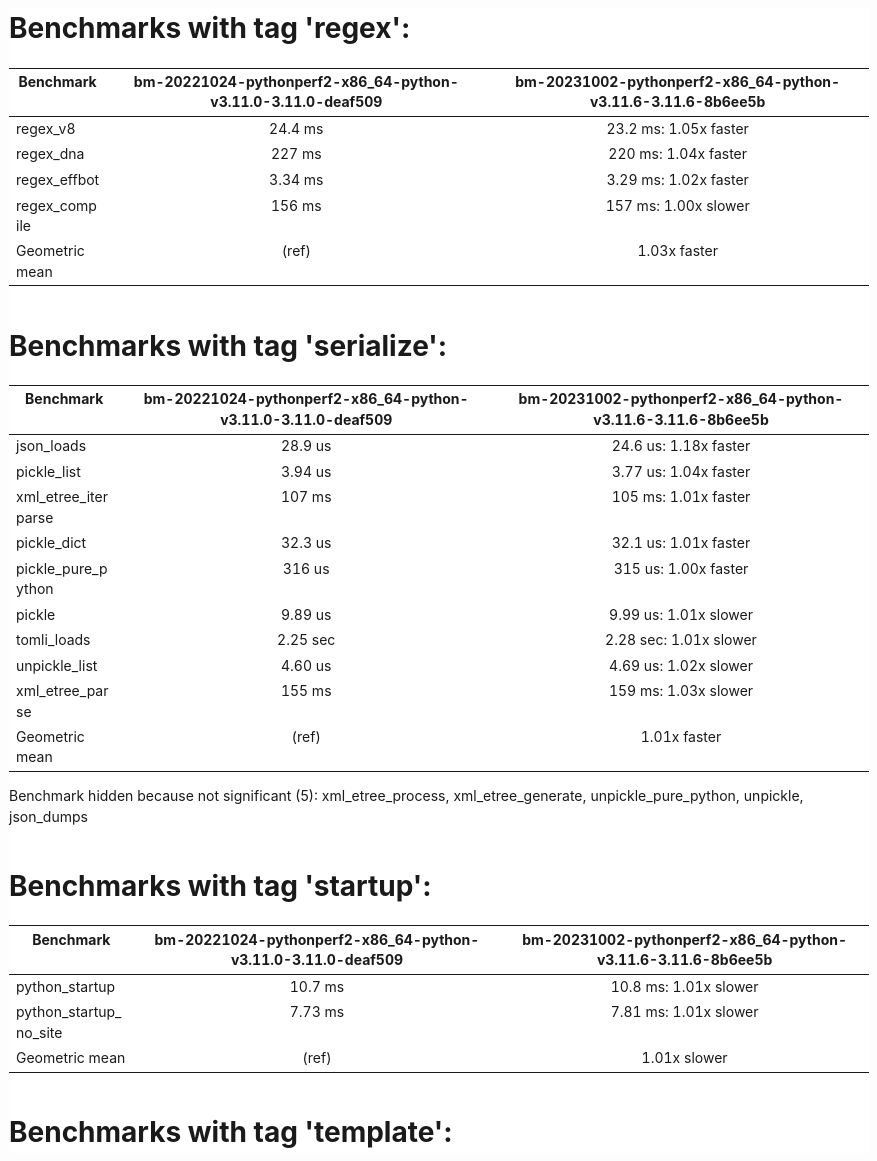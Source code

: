 Benchmarks with tag 'regex':
============================

| Benchmark      | bm-20221024-pythonperf2-x86_64-python-v3.11.0-3.11.0-deaf509 | bm-20231002-pythonperf2-x86_64-python-v3.11.6-3.11.6-8b6ee5b |
|----------------|:------------------------------------------------------------:|:------------------------------------------------------------:|
| regex_v8       | 24.4 ms                                                      | 23.2 ms: 1.05x faster                                        |
| regex_dna      | 227 ms                                                       | 220 ms: 1.04x faster                                         |
| regex_effbot   | 3.34 ms                                                      | 3.29 ms: 1.02x faster                                        |
| regex_compile  | 156 ms                                                       | 157 ms: 1.00x slower                                         |
| Geometric mean | (ref)                                                        | 1.03x faster                                                 |

Benchmarks with tag 'serialize':
================================

| Benchmark           | bm-20221024-pythonperf2-x86_64-python-v3.11.0-3.11.0-deaf509 | bm-20231002-pythonperf2-x86_64-python-v3.11.6-3.11.6-8b6ee5b |
|---------------------|:------------------------------------------------------------:|:------------------------------------------------------------:|
| json_loads          | 28.9 us                                                      | 24.6 us: 1.18x faster                                        |
| pickle_list         | 3.94 us                                                      | 3.77 us: 1.04x faster                                        |
| xml_etree_iterparse | 107 ms                                                       | 105 ms: 1.01x faster                                         |
| pickle_dict         | 32.3 us                                                      | 32.1 us: 1.01x faster                                        |
| pickle_pure_python  | 316 us                                                       | 315 us: 1.00x faster                                         |
| pickle              | 9.89 us                                                      | 9.99 us: 1.01x slower                                        |
| tomli_loads         | 2.25 sec                                                     | 2.28 sec: 1.01x slower                                       |
| unpickle_list       | 4.60 us                                                      | 4.69 us: 1.02x slower                                        |
| xml_etree_parse     | 155 ms                                                       | 159 ms: 1.03x slower                                         |
| Geometric mean      | (ref)                                                        | 1.01x faster                                                 |

Benchmark hidden because not significant (5): xml_etree_process, xml_etree_generate, unpickle_pure_python, unpickle, json_dumps

Benchmarks with tag 'startup':
==============================

| Benchmark              | bm-20221024-pythonperf2-x86_64-python-v3.11.0-3.11.0-deaf509 | bm-20231002-pythonperf2-x86_64-python-v3.11.6-3.11.6-8b6ee5b |
|------------------------|:------------------------------------------------------------:|:------------------------------------------------------------:|
| python_startup         | 10.7 ms                                                      | 10.8 ms: 1.01x slower                                        |
| python_startup_no_site | 7.73 ms                                                      | 7.81 ms: 1.01x slower                                        |
| Geometric mean         | (ref)                                                        | 1.01x slower                                                 |

Benchmarks with tag 'template':
===============================
